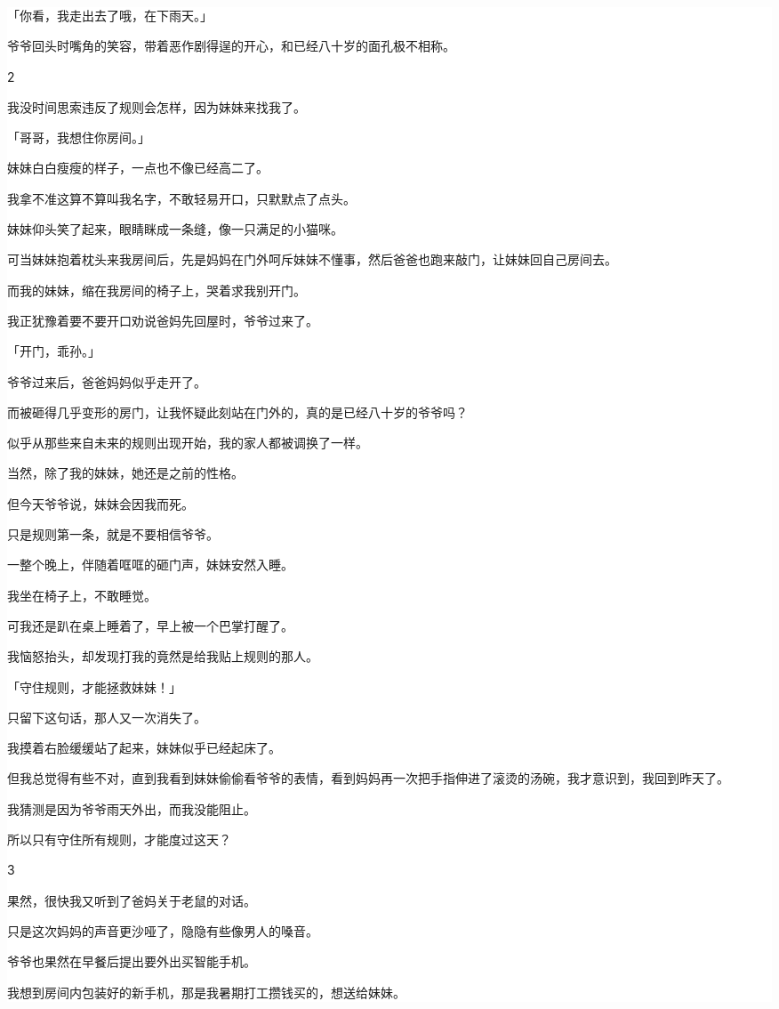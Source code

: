 「你看，我走出去了哦，在下雨天。」

爷爷回头时嘴角的笑容，带着恶作剧得逞的开心，和已经八十岁的面孔极不相称。

2

我没时间思索违反了规则会怎样，因为妹妹来找我了。

「哥哥，我想住你房间。」

妹妹白白瘦瘦的样子，一点也不像已经高二了。

我拿不准这算不算叫我名字，不敢轻易开口，只默默点了点头。

妹妹仰头笑了起来，眼睛眯成一条缝，像一只满足的小猫咪。

可当妹妹抱着枕头来我房间后，先是妈妈在门外呵斥妹妹不懂事，然后爸爸也跑来敲门，让妹妹回自己房间去。

而我的妹妹，缩在我房间的椅子上，哭着求我别开门。

我正犹豫着要不要开口劝说爸妈先回屋时，爷爷过来了。

「开门，乖孙。」

爷爷过来后，爸爸妈妈似乎走开了。

而被砸得几乎变形的房门，让我怀疑此刻站在门外的，真的是已经八十岁的爷爷吗？

似乎从那些来自未来的规则出现开始，我的家人都被调换了一样。

当然，除了我的妹妹，她还是之前的性格。

但今天爷爷说，妹妹会因我而死。

只是规则第一条，就是不要相信爷爷。

一整个晚上，伴随着哐哐的砸门声，妹妹安然入睡。

我坐在椅子上，不敢睡觉。

可我还是趴在桌上睡着了，早上被一个巴掌打醒了。

我恼怒抬头，却发现打我的竟然是给我贴上规则的那人。

「守住规则，才能拯救妹妹！」

只留下这句话，那人又一次消失了。

我摸着右脸缓缓站了起来，妹妹似乎已经起床了。

但我总觉得有些不对，直到我看到妹妹偷偷看爷爷的表情，看到妈妈再一次把手指伸进了滚烫的汤碗，我才意识到，我回到昨天了。

我猜测是因为爷爷雨天外出，而我没能阻止。

所以只有守住所有规则，才能度过这天？

3

果然，很快我又听到了爸妈关于老鼠的对话。

只是这次妈妈的声音更沙哑了，隐隐有些像男人的嗓音。

爷爷也果然在早餐后提出要外出买智能手机。

我想到房间内包装好的新手机，那是我暑期打工攒钱买的，想送给妹妹。
